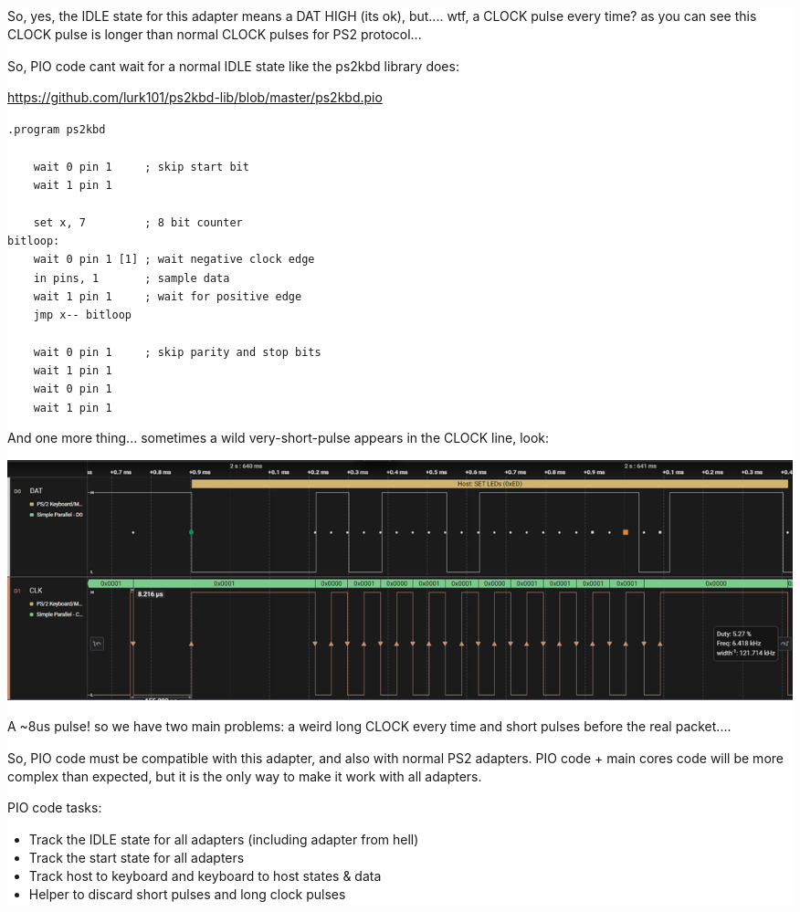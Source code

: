 So, yes, the IDLE state for this adapter means a DAT HIGH (its ok), but.... wtf, a CLOCK pulse every time? as you can see this CLOCK pulse is longer than normal CLOCK pulses for PS2 protocol...

So, PIO code cant wait for a normal IDLE state like the ps2kbd library does:

https://github.com/lurk101/ps2kbd-lib/blob/master/ps2kbd.pio

```
.program ps2kbd

    wait 0 pin 1     ; skip start bit
    wait 1 pin 1

    set x, 7         ; 8 bit counter
bitloop:
    wait 0 pin 1 [1] ; wait negative clock edge 
    in pins, 1       ; sample data
    wait 1 pin 1     ; wait for positive edge
    jmp x-- bitloop

    wait 0 pin 1     ; skip parity and stop bits
    wait 1 pin 1
    wait 0 pin 1
    wait 1 pin 1
```

And one more thing... sometimes a wild very-short-pulse appears in the CLOCK line, look:

![](stuff/images/shortpulse.png)

A ~8us pulse! so we have two main problems: a weird long CLOCK every time and short pulses before the real packet.... 

So, PIO code must be compatible with this adapter, and also with normal PS2 adapters. PIO code + main cores code will be more complex than expected, but it is the only way to make it work with all adapters. 

PIO code tasks:
- Track the IDLE state for all adapters (including adapter from hell)
- Track the start state for all adapters
- Track host to keyboard and keyboard to host states & data
- Helper to discard short pulses and long clock pulses
